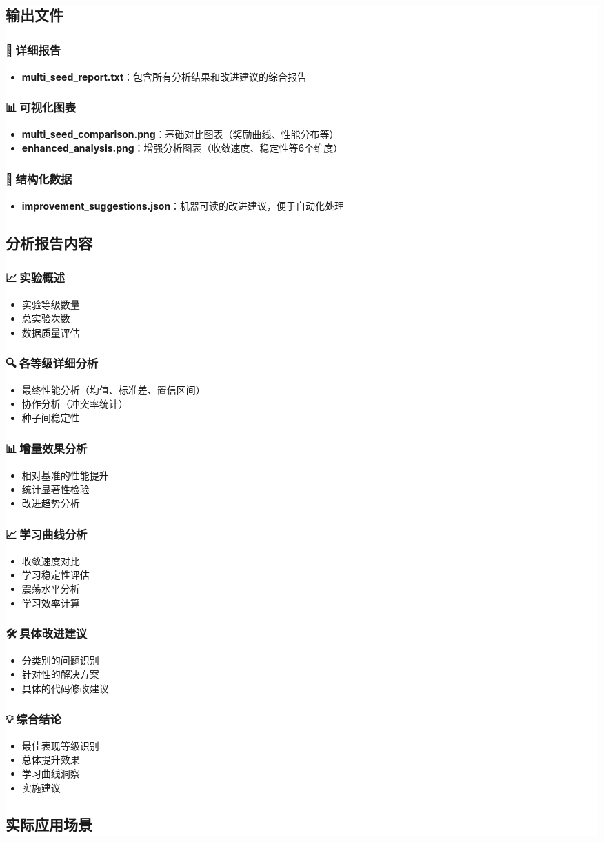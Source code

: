 ## 输出文件

### 📄 详细报告
- **multi_seed_report.txt**：包含所有分析结果和改进建议的综合报告

### 📊 可视化图表
- **multi_seed_comparison.png**：基础对比图表（奖励曲线、性能分布等）
- **enhanced_analysis.png**：增强分析图表（收敛速度、稳定性等6个维度）

### 💾 结构化数据
- **improvement_suggestions.json**：机器可读的改进建议，便于自动化处理

## 分析报告内容

### 📈 实验概述
- 实验等级数量
- 总实验次数
- 数据质量评估

### 🔍 各等级详细分析
- 最终性能分析（均值、标准差、置信区间）
- 协作分析（冲突率统计）
- 种子间稳定性

### 📊 增量效果分析
- 相对基准的性能提升
- 统计显著性检验
- 改进趋势分析

### 📈 学习曲线分析
- 收敛速度对比
- 学习稳定性评估
- 震荡水平分析
- 学习效率计算

### 🛠️ 具体改进建议
- 分类别的问题识别
- 针对性的解决方案
- 具体的代码修改建议

### 💡 综合结论
- 最佳表现等级识别
- 总体提升效果
- 学习曲线洞察
- 实施建议

## 实际应用场景
